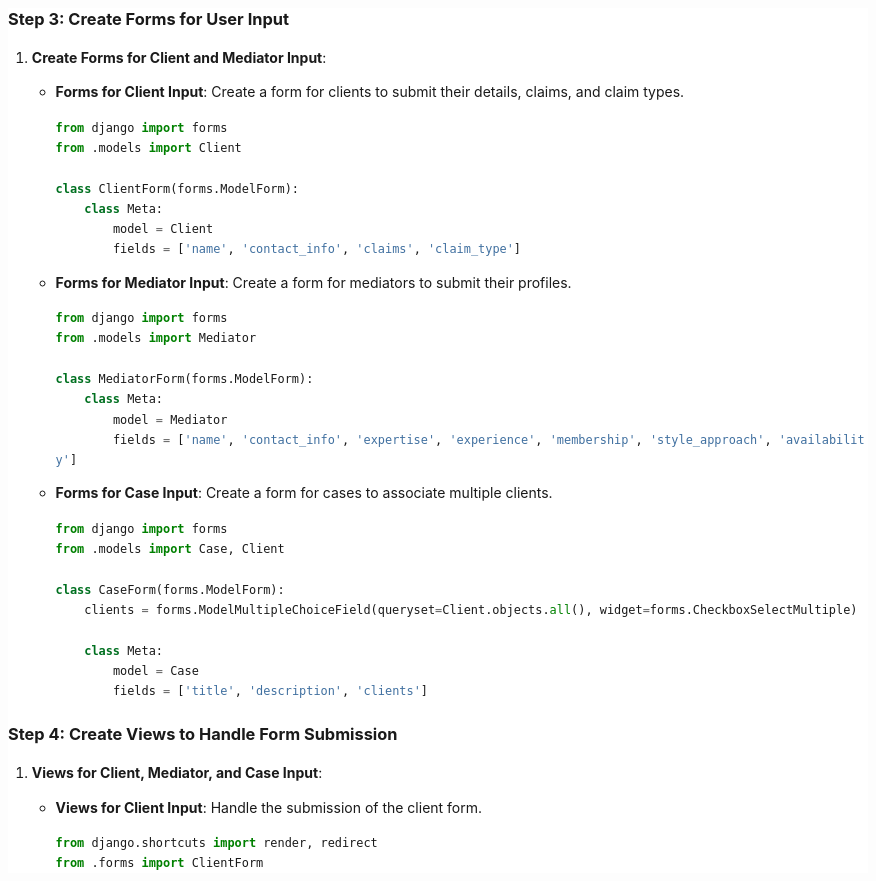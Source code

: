 ### Step 3: Create Forms for User Input

1. **Create Forms for Client and Mediator Input**:

   - **Forms for Client Input**:
     Create a form for clients to submit their details, claims, and claim types.

     ```python
     from django import forms
     from .models import Client

     class ClientForm(forms.ModelForm):
         class Meta:
             model = Client
             fields = ['name', 'contact_info', 'claims', 'claim_type']
     ```

   - **Forms for Mediator Input**:
     Create a form for mediators to submit their profiles.

     ```python
     from django import forms
     from .models import Mediator

     class MediatorForm(forms.ModelForm):
         class Meta:
             model = Mediator
             fields = ['name', 'contact_info', 'expertise', 'experience', 'membership', 'style_approach', 'availability']
     ```

   - **Forms for Case Input**:
     Create a form for cases to associate multiple clients.

     ```python
     from django import forms
     from .models import Case, Client

     class CaseForm(forms.ModelForm):
         clients = forms.ModelMultipleChoiceField(queryset=Client.objects.all(), widget=forms.CheckboxSelectMultiple)

         class Meta:
             model = Case
             fields = ['title', 'description', 'clients']
     ```

### Step 4: Create Views to Handle Form Submission

1. **Views for Client, Mediator, and Case Input**:

   - **Views for Client Input**:
     Handle the submission of the client form.

     ```python
     from django.shortcuts import render, redirect
     from .forms import ClientForm
